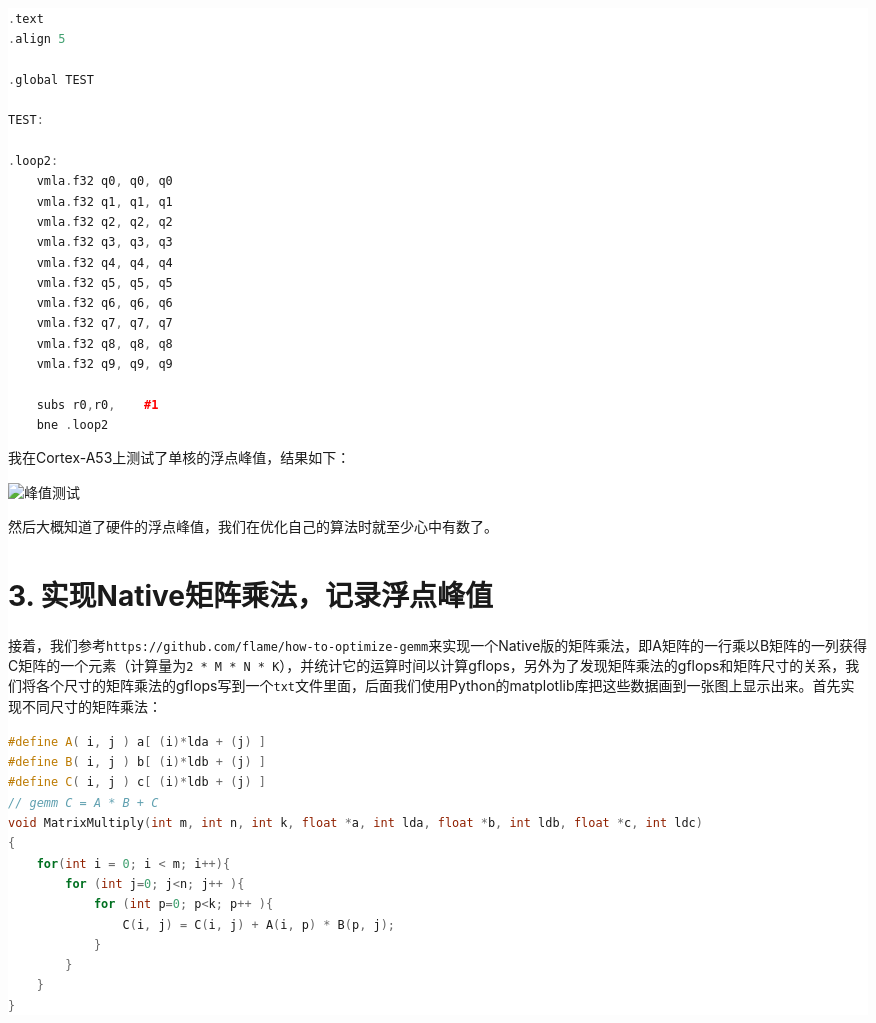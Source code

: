 ```cpp
.text
.align 5

.global TEST

TEST:

.loop2:
    vmla.f32 q0, q0, q0
    vmla.f32 q1, q1, q1
    vmla.f32 q2, q2, q2
    vmla.f32 q3, q3, q3
    vmla.f32 q4, q4, q4
    vmla.f32 q5, q5, q5
    vmla.f32 q6, q6, q6
    vmla.f32 q7, q7, q7
    vmla.f32 q8, q8, q8
    vmla.f32 q9, q9, q9

    subs r0,r0,    #1
    bne .loop2
```

我在Cortex-A53上测试了单核的浮点峰值，结果如下：

![峰值测试](https://img-blog.csdnimg.cn/20201030141915489.png#pic_center)



然后大概知道了硬件的浮点峰值，我们在优化自己的算法时就至少心中有数了。

# 3. 实现Native矩阵乘法，记录浮点峰值

接着，我们参考`https://github.com/flame/how-to-optimize-gemm`来实现一个Native版的矩阵乘法，即A矩阵的一行乘以B矩阵的一列获得C矩阵的一个元素（计算量为`2 * M * N * K`），并统计它的运算时间以计算gflops，另外为了发现矩阵乘法的gflops和矩阵尺寸的关系，我们将各个尺寸的矩阵乘法的gflops写到一个`txt`文件里面，后面我们使用Python的matplotlib库把这些数据画到一张图上显示出来。首先实现不同尺寸的矩阵乘法：

```cpp
#define A( i, j ) a[ (i)*lda + (j) ]
#define B( i, j ) b[ (i)*ldb + (j) ]
#define C( i, j ) c[ (i)*ldb + (j) ]
// gemm C = A * B + C
void MatrixMultiply(int m, int n, int k, float *a, int lda, float *b, int ldb, float *c, int ldc)
{
    for(int i = 0; i < m; i++){
        for (int j=0; j<n; j++ ){    
            for (int p=0; p<k; p++ ){      
                C(i, j) = C(i, j) + A(i, p) * B(p, j);
            }
        }
    }
}
```
